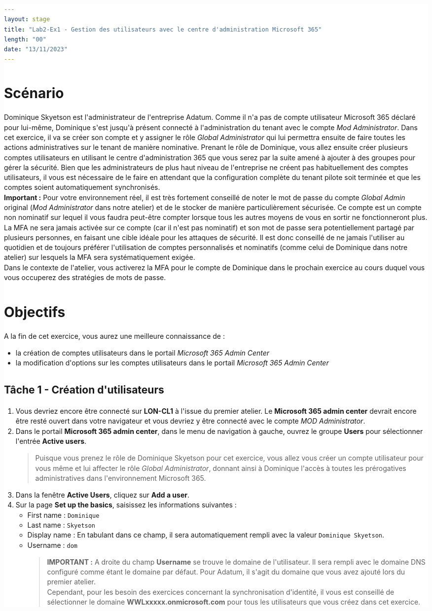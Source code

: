 ```yaml
---
layout: stage
title: "Lab2-Ex1 - Gestion des utilisateurs avec le centre d'administration Microsoft 365"
length: "00"
date: "13/11/2023"
---
```

# Scénario
Dominique Skyetson est l'administrateur de l'entreprise Adatum. Comme il n'a pas de compte utilisateur Microsoft 365 déclaré pour lui-même, Dominique s'est jusqu'à présent connecté à l'administration du tenant avec le compte *Mod Administrator*. Dans cet exercice, il va se créer son compte et y assigner le rôle *Global Administrator* qui lui permettra ensuite de faire toutes les actions administratives sur le tenant de manière nominative.
Prenant le rôle de Dominique, vous allez ensuite créer plusieurs comptes utilisateurs en utilisant le centre d'administration 365 que vous serez par la suite amené à ajouter à des groupes pour gérer la sécurité. Bien que les administrateurs de plus haut niveau de l'entreprise ne créent pas habituellement des comptes utilisateurs, il vous est nécessaire de le faire en attendant que la configuration complète du tenant pilote soit terminée et que les comptes soient automatiquement synchronisés.  
**Important :** Pour votre environnement réel, il est très fortement conseillé de noter le mot de passe du compte *Global Admin* original (*Mod Administrator* dans notre atelier) et de le stocker de manière particulièrement sécurisée. Ce compte est un compte non nominatif sur lequel il vous faudra peut-être compter lorsque tous les autres moyens de vous en sortir ne fonctionneront plus. La MFA ne sera jamais activée sur ce compte (car il n'est pas nominatif) et son mot de passe sera potentiellement partagé par plusieurs personnes, en faisant une cible idéale pour les attaques de sécurité. Il est donc conseillé de ne jamais l'utiliser au quotidien et de toujours préférer l'utilisation de comptes personnalisés et nominatifs (comme celui de Dominique dans notre atelier) sur lesquels la MFA sera systématiquement exigée.  
Dans le contexte de l'atelier, vous activerez la MFA pour le compte de Dominique dans le prochain exercice au cours duquel vous vous occuperez des stratégies de mots de passe.

# Objectifs
A la fin de cet exercice, vous aurez une meilleure connaissance de :
- la création de comptes utilisateurs dans le portail *Microsoft 365 Admin Center*
- la modification d'options sur les comptes utilisateurs dans le portail *Microsoft 365 Admin Center*


## Tâche 1 - Création d'utilisateurs
1. Vous devriez encore être connecté sur **LON-CL1** à l'issue du premier atelier. Le **Microsoft 365 admin center** devrait encore être resté ouvert dans votre navigateur et vous devriez y être connecté avec le compte *MOD Administrator*. 
1. Dans le portail **Microsoft 365 admin center**, dans le menu de navigation à gauche, ouvrez le groupe **Users** pour sélectionner l'entrée **Active users**.  
	>Puisque vous prenez le rôle de Dominique Skyetson pour cet exercice, vous allez vous créer un compte utilisateur pour vous même et lui affecter le rôle *Global Administrator*, donnant ainsi à Dominique l'accès à toutes les prérogatives administratives dans l'environnement Microsoft 365.
1. Dans la fenêtre **Active Users**, cliquez sur **Add a user**.
1. Sur la page **Set up the basics**, saisissez les informations suivantes :
	- First name : ```Dominique```
	- Last name : ```Skyetson``` 
	- Display name : En tabulant dans ce champ, il sera automatiquement rempli avec la valeur ```Dominique Skyetson```.
	- Username : ```dom```  
		>**IMPORTANT :** A droite du champ **Username** se trouve le domaine de l'utilisateur. Il sera rempli avec le domaine DNS configuré comme étant le domaine par défaut. Pour Adatum, il s'agit du domaine que vous avez ajouté lors du premier atelier.  
		Cependant, pour les besoin des exercices concernant la synchronisation d'identité, il vous est conseillé de sélectionner le domaine **WWLxxxxx.onmicrosoft.com** pour tous les utilisateurs que vous créez dans cet exercice.  